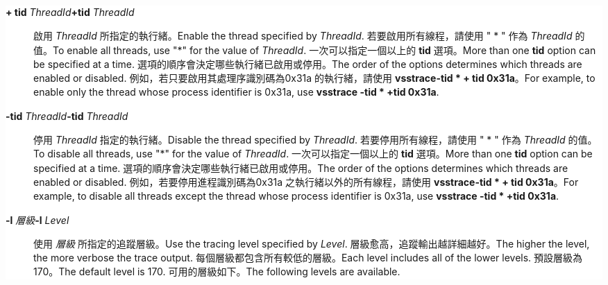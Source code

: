 </dd> <dt>

<span data-ttu-id="ab24e-217"><span id="_tid_ThreadId"></span><span id="_tid_threadid"></span><span id="_TID_THREADID"></span>**+ tid** *ThreadId*</span><span class="sxs-lookup"><span data-stu-id="ab24e-217"><span id="_tid_ThreadId"></span><span id="_tid_threadid"></span><span id="_TID_THREADID"></span>**+tid** *ThreadId*</span></span>
</dt> <dd>

<span data-ttu-id="ab24e-218">啟用 *ThreadId* 所指定的執行緒。</span><span class="sxs-lookup"><span data-stu-id="ab24e-218">Enable the thread specified by *ThreadId*.</span></span> <span data-ttu-id="ab24e-219">若要啟用所有線程，請使用 " \* " 作為 *ThreadId* 的值。</span><span class="sxs-lookup"><span data-stu-id="ab24e-219">To enable all threads, use "\*" for the value of *ThreadId*.</span></span> <span data-ttu-id="ab24e-220">一次可以指定一個以上的 **tid** 選項。</span><span class="sxs-lookup"><span data-stu-id="ab24e-220">More than one **tid** option can be specified at a time.</span></span> <span data-ttu-id="ab24e-221">選項的順序會決定哪些執行緒已啟用或停用。</span><span class="sxs-lookup"><span data-stu-id="ab24e-221">The order of the options determines which threads are enabled or disabled.</span></span> <span data-ttu-id="ab24e-222">例如，若只要啟用其處理序識別碼為0x31a 的執行緒，請使用 **vsstrace-tid \* + tid 0x31a**。</span><span class="sxs-lookup"><span data-stu-id="ab24e-222">For example, to enable only the thread whose process identifier is 0x31a, use **vsstrace -tid \* +tid 0x31a**.</span></span>

</dd> <dt>

<span data-ttu-id="ab24e-223"><span id="-tid_ThreadId"></span><span id="-tid_threadid"></span><span id="-TID_THREADID"></span>**-tid** *ThreadId*</span><span class="sxs-lookup"><span data-stu-id="ab24e-223"><span id="-tid_ThreadId"></span><span id="-tid_threadid"></span><span id="-TID_THREADID"></span>**-tid** *ThreadId*</span></span>
</dt> <dd>

<span data-ttu-id="ab24e-224">停用 *ThreadId* 指定的執行緒。</span><span class="sxs-lookup"><span data-stu-id="ab24e-224">Disable the thread specified by *ThreadId*.</span></span> <span data-ttu-id="ab24e-225">若要停用所有線程，請使用 " \* " 作為 *ThreadId* 的值。</span><span class="sxs-lookup"><span data-stu-id="ab24e-225">To disable all threads, use "\*" for the value of *ThreadId*.</span></span> <span data-ttu-id="ab24e-226">一次可以指定一個以上的 **tid** 選項。</span><span class="sxs-lookup"><span data-stu-id="ab24e-226">More than one **tid** option can be specified at a time.</span></span> <span data-ttu-id="ab24e-227">選項的順序會決定哪些執行緒已啟用或停用。</span><span class="sxs-lookup"><span data-stu-id="ab24e-227">The order of the options determines which threads are enabled or disabled.</span></span> <span data-ttu-id="ab24e-228">例如，若要停用進程識別碼為0x31a 之執行緒以外的所有線程，請使用 **vsstrace-tid \* + tid 0x31a**。</span><span class="sxs-lookup"><span data-stu-id="ab24e-228">For example, to disable all threads except the thread whose process identifier is 0x31a, use **vsstrace -tid \* +tid 0x31a**.</span></span>

</dd> <dt>

<span data-ttu-id="ab24e-229"><span id="-l_Level"></span><span id="-l_level"></span><span id="-L_LEVEL"></span>**-l** *層級*</span><span class="sxs-lookup"><span data-stu-id="ab24e-229"><span id="-l_Level"></span><span id="-l_level"></span><span id="-L_LEVEL"></span>**-l** *Level*</span></span>
</dt> <dd>

<span data-ttu-id="ab24e-230">使用 *層級* 所指定的追蹤層級。</span><span class="sxs-lookup"><span data-stu-id="ab24e-230">Use the tracing level specified by *Level*.</span></span> <span data-ttu-id="ab24e-231">層級愈高，追蹤輸出越詳細越好。</span><span class="sxs-lookup"><span data-stu-id="ab24e-231">The higher the level, the more verbose the trace output.</span></span> <span data-ttu-id="ab24e-232">每個層級都包含所有較低的層級。</span><span class="sxs-lookup"><span data-stu-id="ab24e-232">Each level includes all of the lower levels.</span></span> <span data-ttu-id="ab24e-233">預設層級為170。</span><span class="sxs-lookup"><span data-stu-id="ab24e-233">The default level is 170.</span></span> <span data-ttu-id="ab24e-234">可用的層級如下。</span><span class="sxs-lookup"><span data-stu-id="ab24e-234">The following levels are available.</span></span>
